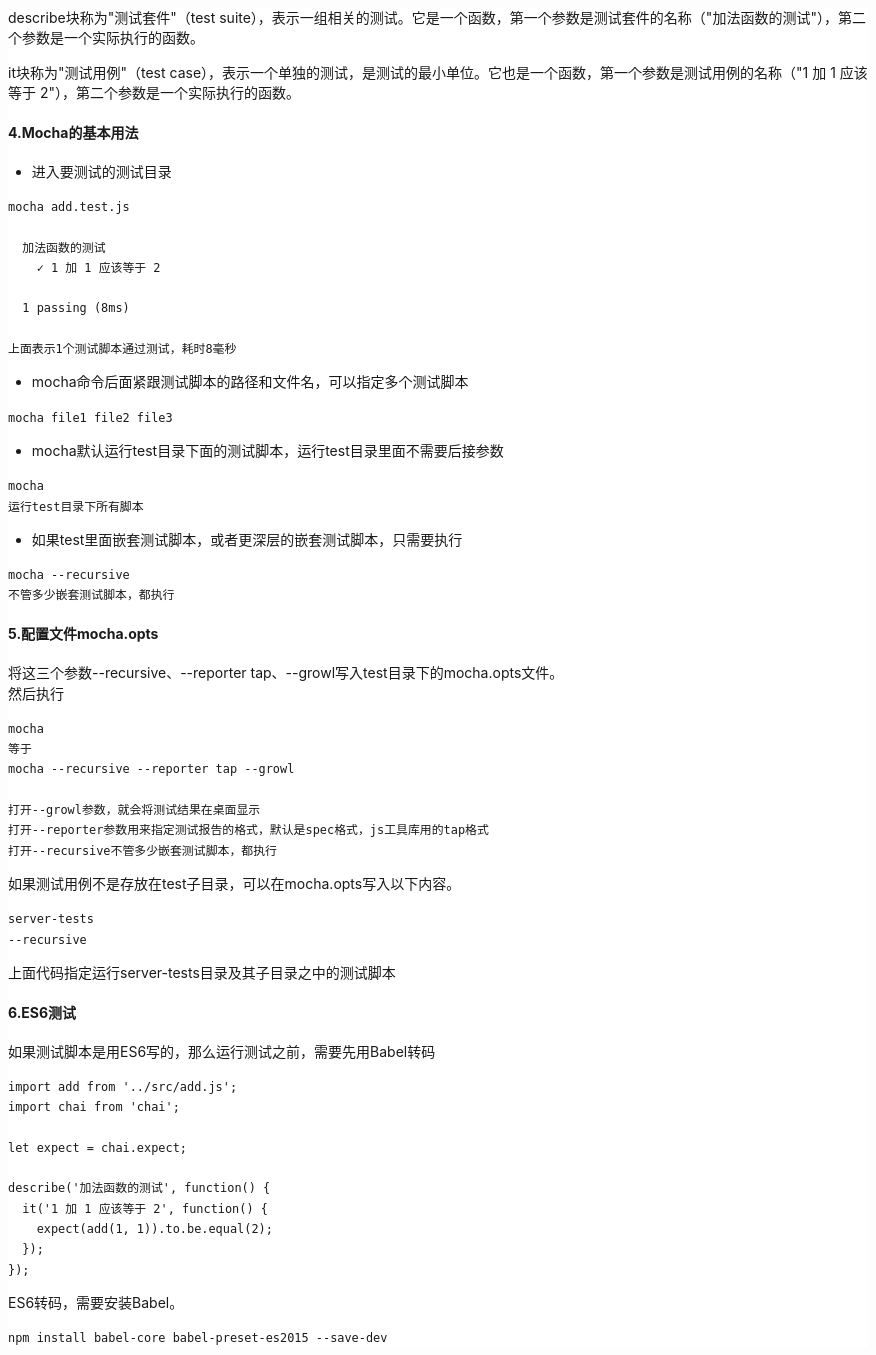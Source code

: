 describe块称为"测试套件"（test suite），表示一组相关的测试。它是一个函数，第一个参数是测试套件的名称（"加法函数的测试"），第二个参数是一个实际执行的函数。  

it块称为"测试用例"（test case），表示一个单独的测试，是测试的最小单位。它也是一个函数，第一个参数是测试用例的名称（"1 加 1 应该等于 2"），第二个参数是一个实际执行的函数。  

#### 4.Mocha的基本用法
* 进入要测试的测试目录
```
mocha add.test.js

  加法函数的测试
    ✓ 1 加 1 应该等于 2

  1 passing (8ms)
  
上面表示1个测试脚本通过测试，耗时8毫秒  
```

* mocha命令后面紧跟测试脚本的路径和文件名，可以指定多个测试脚本
```
mocha file1 file2 file3
```
* mocha默认运行test目录下面的测试脚本，运行test目录里面不需要后接参数
```
mocha
运行test目录下所有脚本
```
* 如果test里面嵌套测试脚本，或者更深层的嵌套测试脚本，只需要执行
```
mocha --recursive
不管多少嵌套测试脚本，都执行
```
#### 5.配置文件mocha.opts
将这三个参数--recursive、--reporter tap、--growl写入test目录下的mocha.opts文件。  
然后执行
```
mocha
等于
mocha --recursive --reporter tap --growl

打开--growl参数，就会将测试结果在桌面显示
打开--reporter参数用来指定测试报告的格式，默认是spec格式，js工具库用的tap格式  
打开--recursive不管多少嵌套测试脚本，都执行
```
如果测试用例不是存放在test子目录，可以在mocha.opts写入以下内容。
```
server-tests
--recursive
```
上面代码指定运行server-tests目录及其子目录之中的测试脚本
#### 6.ES6测试
如果测试脚本是用ES6写的，那么运行测试之前，需要先用Babel转码
```
import add from '../src/add.js';
import chai from 'chai';

let expect = chai.expect;

describe('加法函数的测试', function() {
  it('1 加 1 应该等于 2', function() {
    expect(add(1, 1)).to.be.equal(2);
  });
});
```
ES6转码，需要安装Babel。
```
npm install babel-core babel-preset-es2015 --save-dev
```